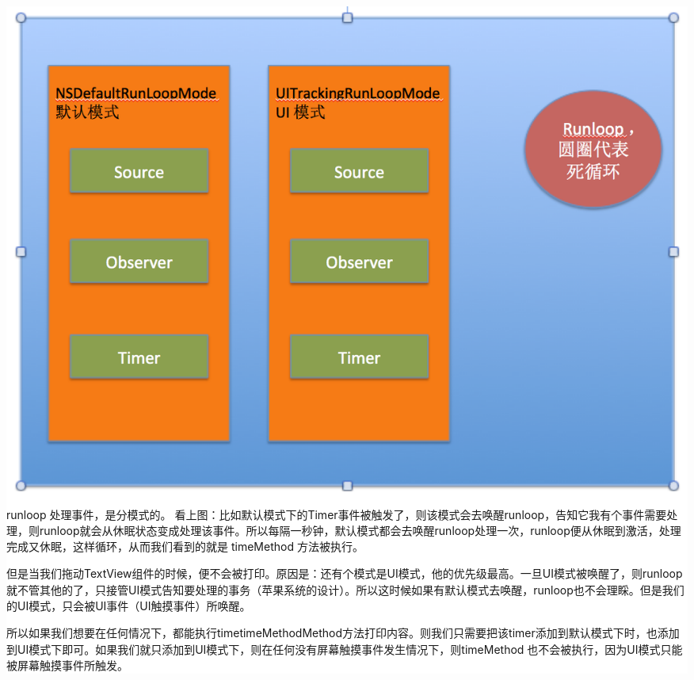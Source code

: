 ![runloop 常用mode](/assets/images/runloop_mode.png)

runloop 处理事件，是分模式的。
看上图：比如默认模式下的Timer事件被触发了，则该模式会去唤醒runloop，告知它我有个事件需要处理，则runloop就会从休眠状态变成处理该事件。所以每隔一秒钟，默认模式都会去唤醒runloop处理一次，runloop便从休眠到激活，处理完成又休眠，这样循环，从而我们看到的就是 timeMethod 方法被执行。

但是当我们拖动TextView组件的时候，便不会被打印。原因是：还有个模式是UI模式，他的优先级最高。一旦UI模式被唤醒了，则runloop就不管其他的了，只接管UI模式告知要处理的事务（苹果系统的设计）。所以这时候如果有默认模式去唤醒，runloop也不会理睬。但是我们的UI模式，只会被UI事件（UI触摸事件）所唤醒。

所以如果我们想要在任何情况下，都能执行timetimeMethodMethod方法打印内容。则我们只需要把该timer添加到默认模式下时，也添加到UI模式下即可。如果我们就只添加到UI模式下，则在任何没有屏幕触摸事件发生情况下，则timeMethod 也不会被执行，因为UI模式只能被屏幕触摸事件所触发。  

